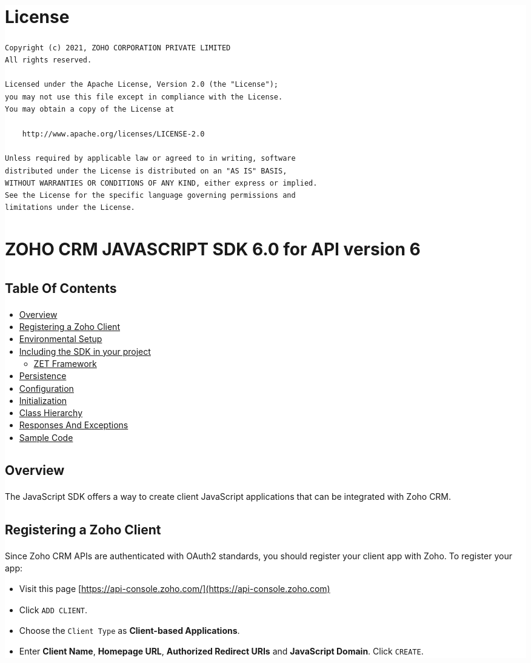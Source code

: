 License
=======

    Copyright (c) 2021, ZOHO CORPORATION PRIVATE LIMITED 
    All rights reserved. 

    Licensed under the Apache License, Version 2.0 (the "License"); 
    you may not use this file except in compliance with the License. 
    You may obtain a copy of the License at 
    
        http://www.apache.org/licenses/LICENSE-2.0 
    
    Unless required by applicable law or agreed to in writing, software 
    distributed under the License is distributed on an "AS IS" BASIS, 
    WITHOUT WARRANTIES OR CONDITIONS OF ANY KIND, either express or implied. 
    See the License for the specific language governing permissions and 
    limitations under the License.

# ZOHO CRM JAVASCRIPT SDK 6.0 for API version 6

## Table Of Contents

* [Overview](#overview)
* [Registering a Zoho Client](#registering-a-zoho-client)
* [Environmental Setup](#environmental-setup)
* [Including the SDK in your project](#including-the-sdk-in-your-project)
  * [ZET Framework](#zet-framework)
* [Persistence](#token-persistence)
* [Configuration](#configuration)
* [Initialization](#initializing-the-application)
* [Class Hierarchy](#class-hierarchy)
* [Responses And Exceptions](#responses-and-exceptions)
* [Sample Code](#sdk-sample-code)

## Overview

The JavaScript SDK offers a way to create client JavaScript applications that can be integrated with Zoho CRM.

## Registering a Zoho Client

Since Zoho CRM APIs are authenticated with OAuth2 standards, you should register your client app with Zoho. To register your app:

- Visit this page [https://api-console.zoho.com/](https://api-console.zoho.com)

- Click `ADD CLIENT`.

- Choose the `Client Type` as **Client-based Applications**.

- Enter **Client Name**, **Homepage URL**, **Authorized Redirect URIs** and **JavaScript Domain**. Click `CREATE`.
